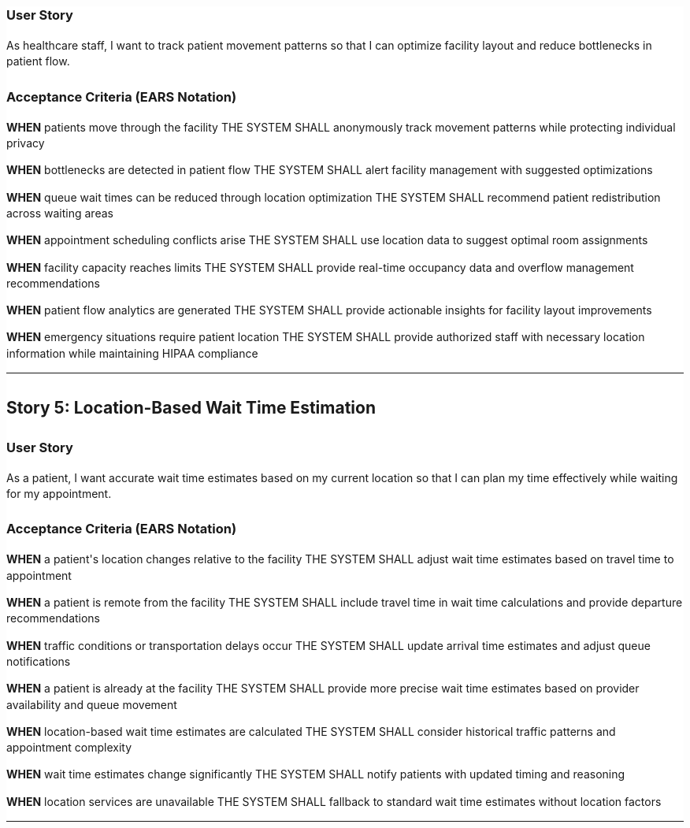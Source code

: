 ### User Story
As healthcare staff, I want to track patient movement patterns so that I can optimize facility layout and reduce bottlenecks in patient flow.

### Acceptance Criteria (EARS Notation)

**WHEN** patients move through the facility THE SYSTEM SHALL anonymously track movement patterns while protecting individual privacy

**WHEN** bottlenecks are detected in patient flow THE SYSTEM SHALL alert facility management with suggested optimizations

**WHEN** queue wait times can be reduced through location optimization THE SYSTEM SHALL recommend patient redistribution across waiting areas

**WHEN** appointment scheduling conflicts arise THE SYSTEM SHALL use location data to suggest optimal room assignments

**WHEN** facility capacity reaches limits THE SYSTEM SHALL provide real-time occupancy data and overflow management recommendations

**WHEN** patient flow analytics are generated THE SYSTEM SHALL provide actionable insights for facility layout improvements

**WHEN** emergency situations require patient location THE SYSTEM SHALL provide authorized staff with necessary location information while maintaining HIPAA compliance

---

## Story 5: Location-Based Wait Time Estimation

### User Story
As a patient, I want accurate wait time estimates based on my current location so that I can plan my time effectively while waiting for my appointment.

### Acceptance Criteria (EARS Notation)

**WHEN** a patient's location changes relative to the facility THE SYSTEM SHALL adjust wait time estimates based on travel time to appointment

**WHEN** a patient is remote from the facility THE SYSTEM SHALL include travel time in wait time calculations and provide departure recommendations

**WHEN** traffic conditions or transportation delays occur THE SYSTEM SHALL update arrival time estimates and adjust queue notifications

**WHEN** a patient is already at the facility THE SYSTEM SHALL provide more precise wait time estimates based on provider availability and queue movement

**WHEN** location-based wait time estimates are calculated THE SYSTEM SHALL consider historical traffic patterns and appointment complexity

**WHEN** wait time estimates change significantly THE SYSTEM SHALL notify patients with updated timing and reasoning

**WHEN** location services are unavailable THE SYSTEM SHALL fallback to standard wait time estimates without location factors

---